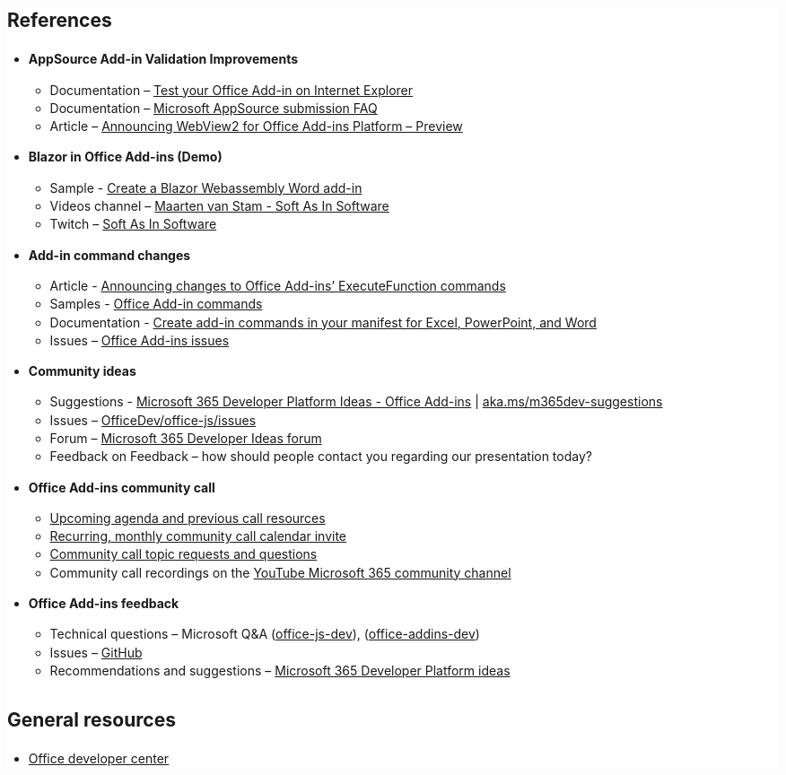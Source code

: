 ## References

* **AppSource Add-in Validation Improvements**
    * Documentation – [Test your Office Add-in on Internet Explorer](https://docs.microsoft.com/office/dev/add-ins/testing/ie-11-testing)
    * Documentation – [Microsoft AppSource submission FAQ](https://docs.microsoft.com/office/dev/store/appsource-submission-faq)
    * Article – [Announcing WebView2 for Office Add-ins Platform – Preview](https://devblogs.microsoft.com/microsoft365dev/announcing-webview2-for-office-add-ins-platform/)

* **Blazor in Office Add-ins (Demo)**
    * Sample - [Create a Blazor Webassembly Word add-in](https://github.com/OfficeDev/Office-Add-in-samples/tree/main/Samples/word-blazor-add-in)
    * Videos channel – [Maarten van Stam - Soft As In Software](https://www.youtube.com/SoftAsInSoftware)
    * Twitch – [Soft As In Software](https://www.twitch.tv/softasinsoftware)

* **Add-in command changes**
    * Article - [Announcing changes to Office Add-ins’ ExecuteFunction commands](https://devblogs.microsoft.com/microsoft365dev/announcing-changes-to-office-add-ins-executefunction-commands/)
    * Samples - [Office Add-in commands](https://github.com/OfficeDev/Office-Add-in-samples/tree/main/Samples/office-add-in-commands)
    * Documentation - [Create add-in commands in your manifest for Excel, PowerPoint, and Word](https://docs.microsoft.com/office/dev/add-ins/develop/create-addin-commands)
    * Issues – [Office Add-ins issues](https://github.com/OfficeDev/office-js/issues)

* **Community ideas**
    * Suggestions - [Microsoft 365 Developer Platform Ideas - Office Add-ins](https://aka.ms/m365dev-suggestions) \| [aka.ms/m365dev-suggestions](https://aka.ms/m365dev-suggestions)
    * Issues – [OfficeDev/office-js/issues](https://github.com/OfficeDev/office-js/issues)
    * Forum – [Microsoft 365 Developer Ideas forum](https://feedbackportal.microsoft.com/feedback)
    * Feedback on Feedback – how should people contact you regarding our presentation today?

* **Office Add-ins community call**

    * [Upcoming agenda and previous call resources](https://aka.ms/officeaddinsagenda)
    * [Recurring, monthly community call calendar invite](https://aka.ms/officeaddinscommunitycall)
    * [Community call topic requests and questions](https://aka.ms/officeaddinsform)
    * Community call recordings on the [YouTube Microsoft 365 community channel](https://www.youtube.com/channel/UC_mKdhw-V6CeCM7gTo_Iy7w)

* **Office Add-ins feedback**

    * Technical questions – Microsoft Q&A ([office-js-dev](https://docs.microsoft.com/answers/topics/office-js-dev.html)), ([office-addins-dev](https://docs.microsoft.com/answers/topics/office-addins-dev.html))
    * Issues – [GitHub](https://github.com/OfficeDev/office-js/issues)
    * Recommendations and suggestions – [Microsoft 365 Developer Platform ideas](https://techcommunity.microsoft.com/t5/microsoft-365-developer-platform/idb-p/Microsoft365DeveloperPlatform)

## General resources

* [Office developer center](https://developer.microsoft.com/office)
